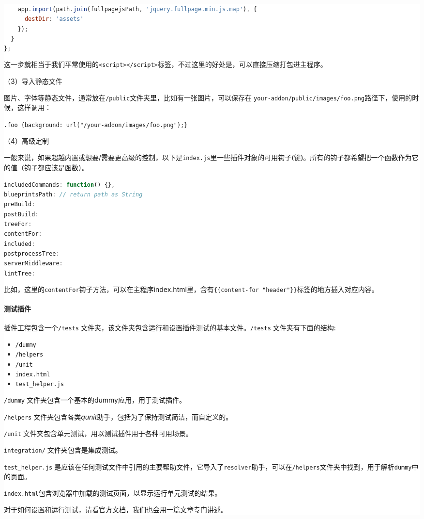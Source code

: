```javascript
    app.import(path.join(fullpagejsPath, 'jquery.fullpage.min.js.map'), {
      destDir: 'assets'
    });
  }
};
```

这一步就相当于我们平常使用的`<script></script>`标签，不过这里的好处是，可以直接压缩打包进主程序。

（3）导入静态文件

图片、字体等静态文件，通常放在`/public`文件夹里，比如有一张图片，可以保存在 `your-addon/public/images/foo.png`路径下，使用的时候，这样调用：

```
.foo {background: url("/your-addon/images/foo.png");}
```

（4）高级定制

一般来说，如果超越内置或想要/需要更高级的控制，以下是`index.js`里一些插件对象的可用钩子(键)。所有的钩子都希望把一个函数作为它的值（钩子都应该是函数）。

```javascript
includedCommands: function() {},
blueprintsPath: // return path as String
preBuild:
postBuild:
treeFor:
contentFor:
included:
postprocessTree:
serverMiddleware:
lintTree:
```

比如，这里的`contentFor`钩子方法，可以在主程序index.html里，含有`{{content-for "header"}}`标签的地方插入对应内容。

#### 测试插件

插件工程包含一个`/tests` 文件夹，该文件夹包含运行和设置插件测试的基本文件。`/tests` 文件夹有下面的结构:

- `/dummy`
- `/helpers`
- `/unit`
- `index.html`
- `test_helper.js`

`/dummy` 文件夹包含一个基本的dummy应用，用于测试插件。

`/helpers` 文件夹包含各类*qunit*助手，包括为了保持测试简洁，而自定义的。

`/unit` 文件夹包含单元测试，用以测试插件用于各种可用场景。

`integration/` 文件夹包含是集成测试。

`test_helper.js` 是应该在任何测试文件中引用的主要帮助文件，它导入了`resolver`助手，可以在`/helpers`文件夹中找到，用于解析`dummy`中的页面。

`index.html`包含浏览器中加载的测试页面，以显示运行单元测试的结果。

对于如何设置和运行测试，请看官方文档，我们也会用一篇文章专门讲述。
